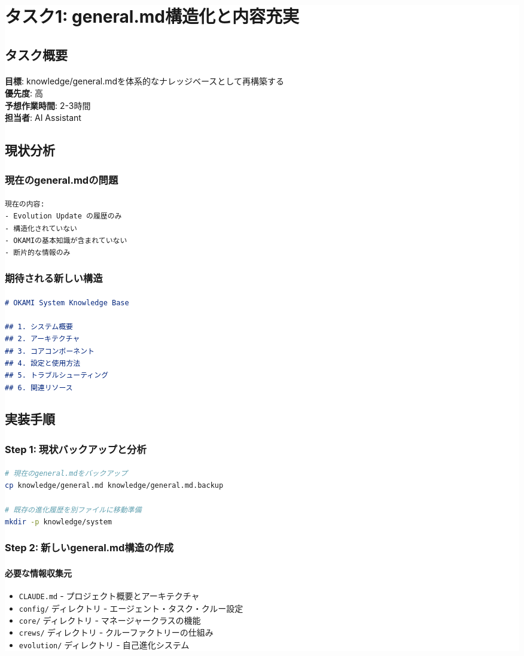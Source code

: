 # タスク1: general.md構造化と内容充実

## タスク概要

**目標**: knowledge/general.mdを体系的なナレッジベースとして再構築する  
**優先度**: 高  
**予想作業時間**: 2-3時間  
**担当者**: AI Assistant  

## 現状分析

### 現在のgeneral.mdの問題
```
現在の内容:
- Evolution Update の履歴のみ
- 構造化されていない
- OKAMIの基本知識が含まれていない
- 断片的な情報のみ
```

### 期待される新しい構造
```markdown
# OKAMI System Knowledge Base

## 1. システム概要
## 2. アーキテクチャ
## 3. コアコンポーネント
## 4. 設定と使用方法
## 5. トラブルシューティング
## 6. 関連リソース
```

## 実装手順

### Step 1: 現状バックアップと分析
```bash
# 現在のgeneral.mdをバックアップ
cp knowledge/general.md knowledge/general.md.backup

# 既存の進化履歴を別ファイルに移動準備
mkdir -p knowledge/system
```

### Step 2: 新しいgeneral.md構造の作成

#### 必要な情報収集元
- `CLAUDE.md` - プロジェクト概要とアーキテクチャ
- `config/` ディレクトリ - エージェント・タスク・クルー設定
- `core/` ディレクトリ - マネージャークラスの機能
- `crews/` ディレクトリ - クルーファクトリーの仕組み
- `evolution/` ディレクトリ - 自己進化システム
